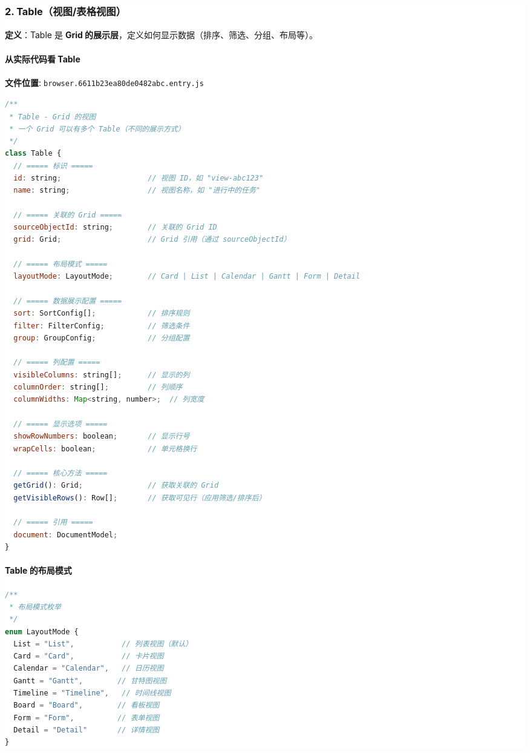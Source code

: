 
### 2. Table（视图/表格视图）

**定义**：Table 是 **Grid 的展示层**，定义如何显示数据（排序、筛选、分组、布局等）。

#### 从实际代码看 Table

**文件位置**: `browser.6611b23ea80de0482abc.entry.js`

```javascript
/**
 * Table - Grid 的视图
 * 一个 Grid 可以有多个 Table（不同的展示方式）
 */
class Table {
  // ===== 标识 =====
  id: string;                    // 视图 ID，如 "view-abc123"
  name: string;                  // 视图名称，如 "进行中的任务"
  
  // ===== 关联的 Grid =====
  sourceObjectId: string;        // 关联的 Grid ID
  grid: Grid;                    // Grid 引用（通过 sourceObjectId）
  
  // ===== 布局模式 =====
  layoutMode: LayoutMode;        // Card | List | Calendar | Gantt | Form | Detail
  
  // ===== 数据展示配置 =====
  sort: SortConfig[];            // 排序规则
  filter: FilterConfig;          // 筛选条件
  group: GroupConfig;            // 分组配置
  
  // ===== 列配置 =====
  visibleColumns: string[];      // 显示的列
  columnOrder: string[];         // 列顺序
  columnWidths: Map<string, number>;  // 列宽度
  
  // ===== 显示选项 =====
  showRowNumbers: boolean;       // 显示行号
  wrapCells: boolean;            // 单元格换行
  
  // ===== 核心方法 =====
  getGrid(): Grid;               // 获取关联的 Grid
  getVisibleRows(): Row[];       // 获取可见行（应用筛选/排序后）
  
  // ===== 引用 =====
  document: DocumentModel;
}
```

#### Table 的布局模式

```javascript
/**
 * 布局模式枚举
 */
enum LayoutMode {
  List = "List",           // 列表视图（默认）
  Card = "Card",           // 卡片视图
  Calendar = "Calendar",   // 日历视图
  Gantt = "Gantt",        // 甘特图视图
  Timeline = "Timeline",   // 时间线视图
  Board = "Board",        // 看板视图
  Form = "Form",          // 表单视图
  Detail = "Detail"       // 详情视图
}
```